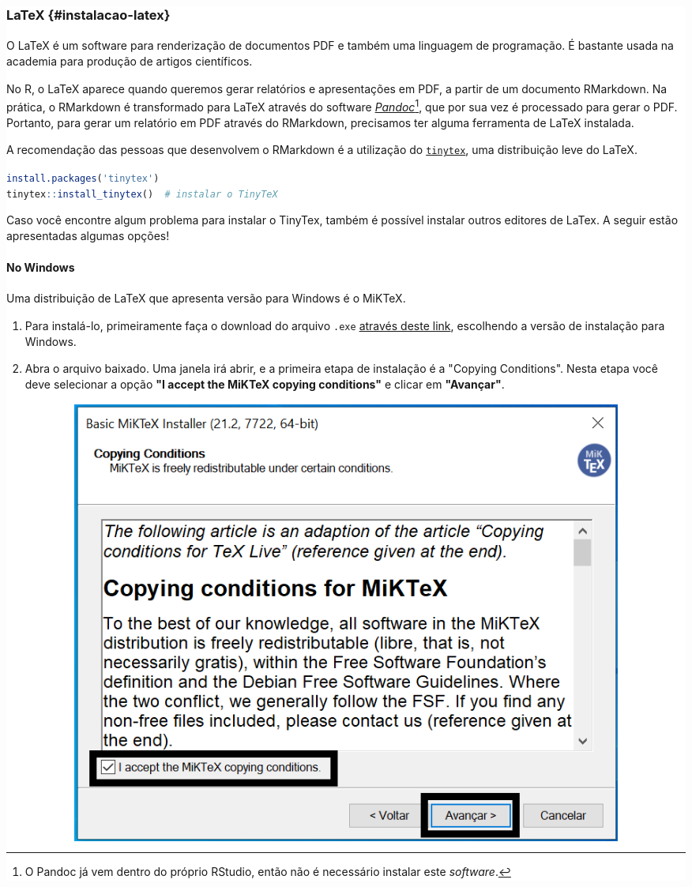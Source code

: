 ### LaTeX {#instalacao-latex}

O LaTeX é um software para renderização de documentos PDF e também uma linguagem de programação. É bastante usada na academia para produção de artigos científicos. 

No R, o LaTeX aparece quando queremos gerar relatórios e apresentações em PDF, a partir de um documento RMarkdown. Na prática, o RMarkdown é transformado para LaTeX através do software [*Pandoc*](https://pandoc.org)[^pandoc], que por sua vez é processado para gerar o PDF. Portanto, para gerar um relatório em PDF através do RMarkdown, precisamos ter alguma ferramenta de LaTeX instalada.

[^pandoc]: O Pandoc já vem dentro do próprio RStudio, então não é necessário instalar este *software*.

A recomendação das pessoas que desenvolvem o RMarkdown é a utilização do [`tinytex`](https://yihui.org/tinytex/), uma distribuição leve do LaTeX. 

```r
install.packages('tinytex')
tinytex::install_tinytex()  # instalar o TinyTeX
```

Caso você encontre algum problema para instalar o TinyTex, também é possível instalar outros editores de LaTex. A seguir estão apresentadas algumas opções!

#### No Windows

Uma distribuição de LaTeX que apresenta versão para Windows é o MiKTeX. 

1. Para instalá-lo, primeiramente faça o download do arquivo `.exe` [através deste link](https://MiKTeX.org/download#win), escolhendo a versão de instalação para Windows. 

2. Abra o arquivo baixado. Uma janela irá abrir, e a primeira etapa de instalação é a "Copying Conditions". Nesta etapa você deve selecionar a opção **"I accept the MiKTeX copying conditions"** e clicar em **"Avançar"**.

<img src="img/instalacao/miktex_windows/win_miktex1.png" width="80%" style="display: block; margin: auto;" />

